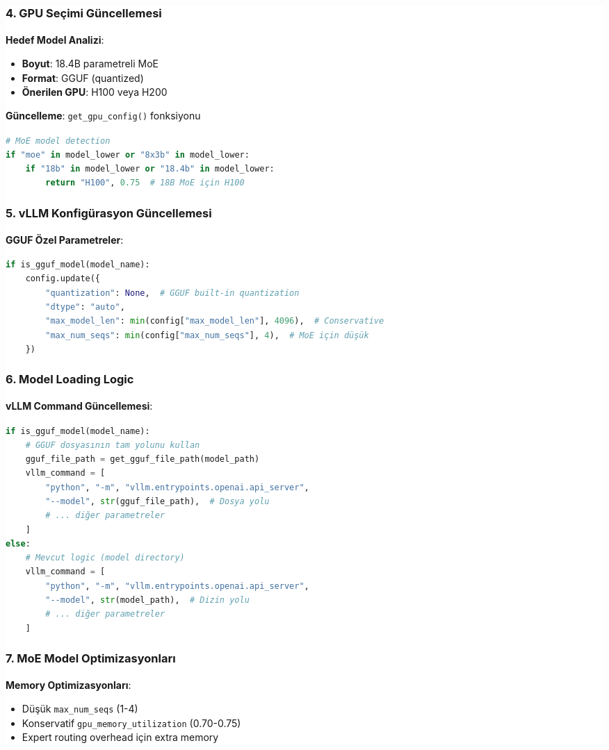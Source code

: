 ### 4. GPU Seçimi Güncellemesi

**Hedef Model Analizi**:
- **Boyut**: 18.4B parametreli MoE
- **Format**: GGUF (quantized)
- **Önerilen GPU**: H100 veya H200

**Güncelleme**: `get_gpu_config()` fonksiyonu
```python
# MoE model detection
if "moe" in model_lower or "8x3b" in model_lower:
    if "18b" in model_lower or "18.4b" in model_lower:
        return "H100", 0.75  # 18B MoE için H100
```

### 5. vLLM Konfigürasyon Güncellemesi

**GGUF Özel Parametreler**:
```python
if is_gguf_model(model_name):
    config.update({
        "quantization": None,  # GGUF built-in quantization
        "dtype": "auto",
        "max_model_len": min(config["max_model_len"], 4096),  # Conservative
        "max_num_seqs": min(config["max_num_seqs"], 4),  # MoE için düşük
    })
```

### 6. Model Loading Logic

**vLLM Command Güncellemesi**:
```python
if is_gguf_model(model_name):
    # GGUF dosyasının tam yolunu kullan
    gguf_file_path = get_gguf_file_path(model_path)
    vllm_command = [
        "python", "-m", "vllm.entrypoints.openai.api_server",
        "--model", str(gguf_file_path),  # Dosya yolu
        # ... diğer parametreler
    ]
else:
    # Mevcut logic (model directory)
    vllm_command = [
        "python", "-m", "vllm.entrypoints.openai.api_server", 
        "--model", str(model_path),  # Dizin yolu
        # ... diğer parametreler
    ]
```

### 7. MoE Model Optimizasyonları

**Memory Optimizasyonları**:
- Düşük `max_num_seqs` (1-4)
- Konservatif `gpu_memory_utilization` (0.70-0.75)
- Expert routing overhead için extra memory
